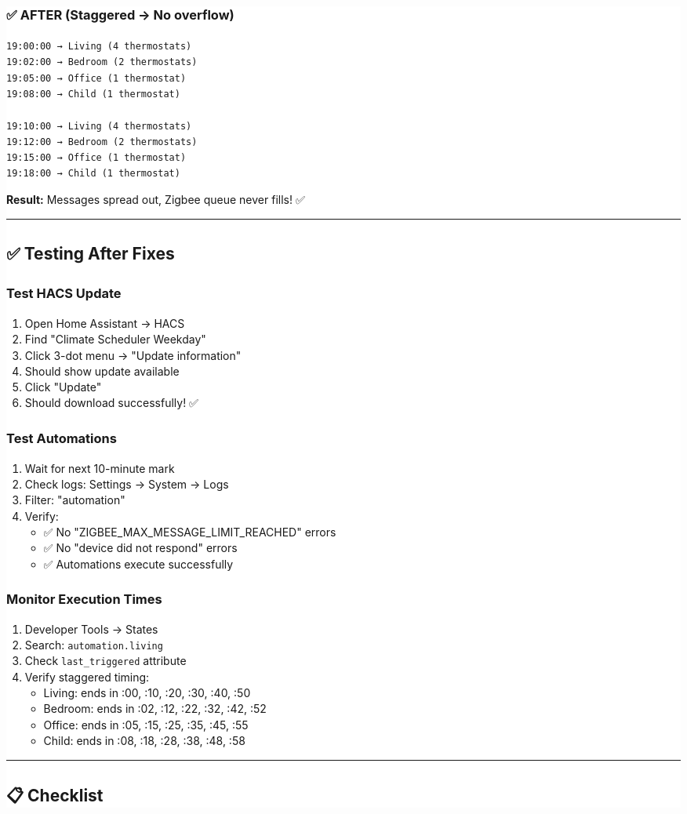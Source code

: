 ### ✅ AFTER (Staggered → No overflow)
```
19:00:00 → Living (4 thermostats)
19:02:00 → Bedroom (2 thermostats)
19:05:00 → Office (1 thermostat)
19:08:00 → Child (1 thermostat)

19:10:00 → Living (4 thermostats)
19:12:00 → Bedroom (2 thermostats)
19:15:00 → Office (1 thermostat)
19:18:00 → Child (1 thermostat)
```

**Result:** Messages spread out, Zigbee queue never fills! ✅

---

## ✅ Testing After Fixes

### Test HACS Update
1. Open Home Assistant → HACS
2. Find "Climate Scheduler Weekday"
3. Click 3-dot menu → "Update information"
4. Should show update available
5. Click "Update"
6. Should download successfully! ✅

### Test Automations
1. Wait for next 10-minute mark
2. Check logs: Settings → System → Logs
3. Filter: "automation"
4. Verify:
   - ✅ No "ZIGBEE_MAX_MESSAGE_LIMIT_REACHED" errors
   - ✅ No "device did not respond" errors
   - ✅ Automations execute successfully

### Monitor Execution Times
1. Developer Tools → States
2. Search: `automation.living`
3. Check `last_triggered` attribute
4. Verify staggered timing:
   - Living: ends in :00, :10, :20, :30, :40, :50
   - Bedroom: ends in :02, :12, :22, :32, :42, :52
   - Office: ends in :05, :15, :25, :35, :45, :55
   - Child: ends in :08, :18, :28, :38, :48, :58

---

## 📋 Checklist
